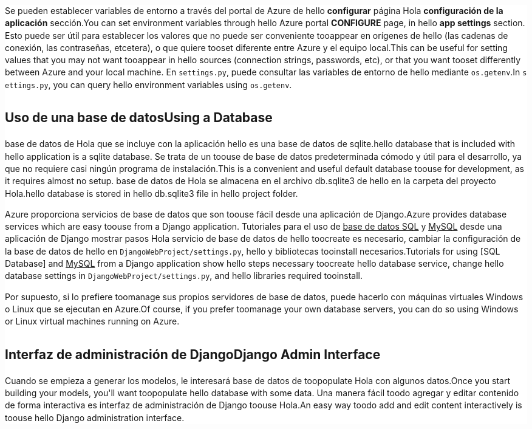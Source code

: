 <span data-ttu-id="f343c-304">Se pueden establecer variables de entorno a través del portal de Azure de hello **configurar** página Hola **configuración de la aplicación** sección.</span><span class="sxs-lookup"><span data-stu-id="f343c-304">You can set environment variables through hello Azure portal **CONFIGURE** page, in hello **app settings** section.</span></span>  <span data-ttu-id="f343c-305">Esto puede ser útil para establecer los valores que no puede ser conveniente tooappear en orígenes de hello (las cadenas de conexión, las contraseñas, etcetera), o que quiere tooset diferente entre Azure y el equipo local.</span><span class="sxs-lookup"><span data-stu-id="f343c-305">This can be useful for setting values that you may not want tooappear in hello sources (connection strings, passwords, etc), or that you want tooset differently between Azure and your local machine.</span></span> <span data-ttu-id="f343c-306">En `settings.py`, puede consultar las variables de entorno de hello mediante `os.getenv`.</span><span class="sxs-lookup"><span data-stu-id="f343c-306">In `settings.py`, you can query hello environment variables using `os.getenv`.</span></span>

## <a name="using-a-database"></a><span data-ttu-id="f343c-307">Uso de una base de datos</span><span class="sxs-lookup"><span data-stu-id="f343c-307">Using a Database</span></span>
<span data-ttu-id="f343c-308">base de datos de Hola que se incluye con la aplicación hello es una base de datos de sqlite.</span><span class="sxs-lookup"><span data-stu-id="f343c-308">hello database that is included with hello application is a sqlite database.</span></span> <span data-ttu-id="f343c-309">Se trata de un toouse de base de datos predeterminada cómodo y útil para el desarrollo, ya que no requiere casi ningún programa de instalación.</span><span class="sxs-lookup"><span data-stu-id="f343c-309">This is a convenient and useful default database toouse for development, as it requires almost no setup.</span></span> <span data-ttu-id="f343c-310">base de datos de Hola se almacena en el archivo db.sqlite3 de hello en la carpeta del proyecto Hola.</span><span class="sxs-lookup"><span data-stu-id="f343c-310">hello database is stored in hello db.sqlite3 file in hello project folder.</span></span>

<span data-ttu-id="f343c-311">Azure proporciona servicios de base de datos que son toouse fácil desde una aplicación de Django.</span><span class="sxs-lookup"><span data-stu-id="f343c-311">Azure provides database services which are easy toouse from a Django application.</span></span> <span data-ttu-id="f343c-312">Tutoriales para el uso de [base de datos SQL] y [MySQL] desde una aplicación de Django mostrar pasos Hola servicio de base de datos de hello toocreate es necesario, cambiar la configuración de la base de datos de hello en `DjangoWebProject/settings.py`, hello y bibliotecas tooinstall necesarios.</span><span class="sxs-lookup"><span data-stu-id="f343c-312">Tutorials for using [SQL Database] and [MySQL] from a Django application show hello steps necessary toocreate hello database service, change hello database settings in `DjangoWebProject/settings.py`, and hello libraries required tooinstall.</span></span>

<span data-ttu-id="f343c-313">Por supuesto, si lo prefiere toomanage sus propios servidores de base de datos, puede hacerlo con máquinas virtuales Windows o Linux que se ejecutan en Azure.</span><span class="sxs-lookup"><span data-stu-id="f343c-313">Of course, if you prefer toomanage your own database servers, you can do so using Windows or Linux virtual machines running on Azure.</span></span>

## <a name="django-admin-interface"></a><span data-ttu-id="f343c-314">Interfaz de administración de Django</span><span class="sxs-lookup"><span data-stu-id="f343c-314">Django Admin Interface</span></span>
<span data-ttu-id="f343c-315">Cuando se empieza a generar los modelos, le interesará base de datos de toopopulate Hola con algunos datos.</span><span class="sxs-lookup"><span data-stu-id="f343c-315">Once you start building your models, you'll want toopopulate hello database with some data.</span></span> <span data-ttu-id="f343c-316">Una manera fácil toodo agregar y editar contenido de forma interactiva es interfaz de administración de Django toouse Hola.</span><span class="sxs-lookup"><span data-stu-id="f343c-316">An easy way toodo add and edit content interactively is toouse hello Django administration interface.</span></span>


[Django y MySQL en Azure con Python Tools para Visual Studio]: web-sites-python-ptvs-django-mysql.md
[Django y Base de datos SQL en Azure con Python Tools para Visual Studio]: web-sites-python-ptvs-django-sql.md
[base de datos SQL]: web-sites-python-ptvs-django-sql.md
[MySQL]: web-sites-python-ptvs-django-mysql.md
[Azure SDK para Python 2.7]: http://go.microsoft.com/fwlink/?linkid=254281
[Azure SDK para Python 3.4]: http://go.microsoft.com/fwlink/?linkid=516990
[python.org]: http://www.python.org/
[Git para Windows]: http://msysgit.github.io/
[GitHub para Windows]: https://windows.github.com/
[Python Tools para Visual Studio]: http://aka.ms/ptvs
[Python Tools 2.2 para Visual Studio]: http://go.microsoft.com/fwlink/?LinkID=624025
[Visual Studio]: http://www.visualstudio.com/
[Python Tools para la documentación de Visual Studio]: http://aka.ms/ptvsdocs
[Documentación de Django]: https://www.djangoproject.com/